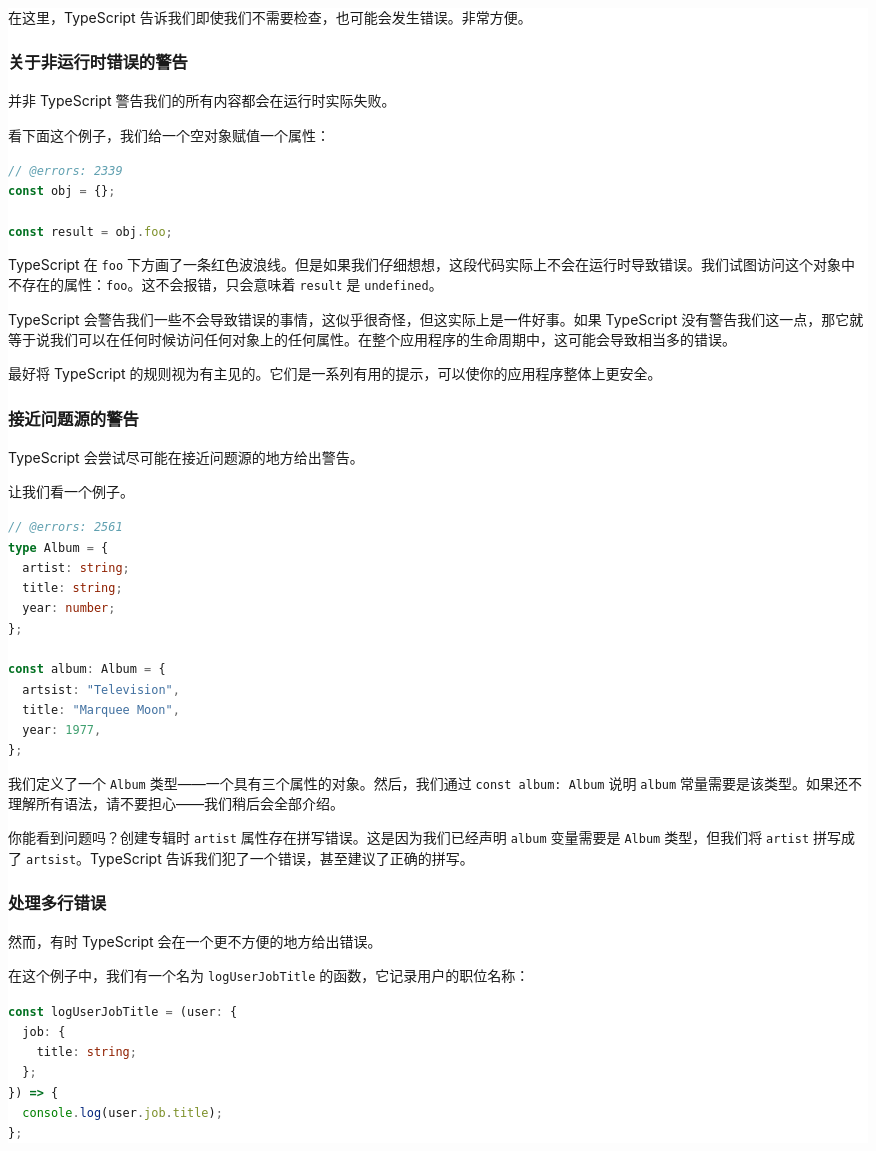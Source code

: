 在这里，TypeScript 告诉我们即使我们不需要检查，也可能会发生错误。非常方便。

### 关于非运行时错误的警告

并非 TypeScript 警告我们的所有内容都会在运行时实际失败。

看下面这个例子，我们给一个空对象赋值一个属性：

```ts twoslash
// @errors: 2339
const obj = {};

const result = obj.foo;
```

TypeScript 在 `foo` 下方画了一条红色波浪线。但是如果我们仔细想想，这段代码实际上不会在运行时导致错误。我们试图访问这个对象中不存在的属性：`foo`。这不会报错，只会意味着 `result` 是 `undefined`。

TypeScript 会警告我们一些不会导致错误的事情，这似乎很奇怪，但这实际上是一件好事。如果 TypeScript 没有警告我们这一点，那它就等于说我们可以在任何时候访问任何对象上的任何属性。在整个应用程序的生命周期中，这可能会导致相当多的错误。

最好将 TypeScript 的规则视为有主见的。它们是一系列有用的提示，可以使你的应用程序整体上更安全。

### 接近问题源的警告

TypeScript 会尝试尽可能在接近问题源的地方给出警告。

让我们看一个例子。

```ts twoslash
// @errors: 2561
type Album = {
  artist: string;
  title: string;
  year: number;
};

const album: Album = {
  artsist: "Television",
  title: "Marquee Moon",
  year: 1977,
};
```

我们定义了一个 `Album` 类型——一个具有三个属性的对象。然后，我们通过 `const album: Album` 说明 `album` 常量需要是该类型。如果还不理解所有语法，请不要担心——我们稍后会全部介绍。

你能看到问题吗？创建专辑时 `artist` 属性存在拼写错误。这是因为我们已经声明 `album` 变量需要是 `Album` 类型，但我们将 `artist` 拼写成了 `artsist`。TypeScript 告诉我们犯了一个错误，甚至建议了正确的拼写。

### 处理多行错误

然而，有时 TypeScript 会在一个更不方便的地方给出错误。

在这个例子中，我们有一个名为 `logUserJobTitle` 的函数，它记录用户的职位名称：

```typescript
const logUserJobTitle = (user: {
  job: {
    title: string;
  };
}) => {
  console.log(user.job.title);
};
```
